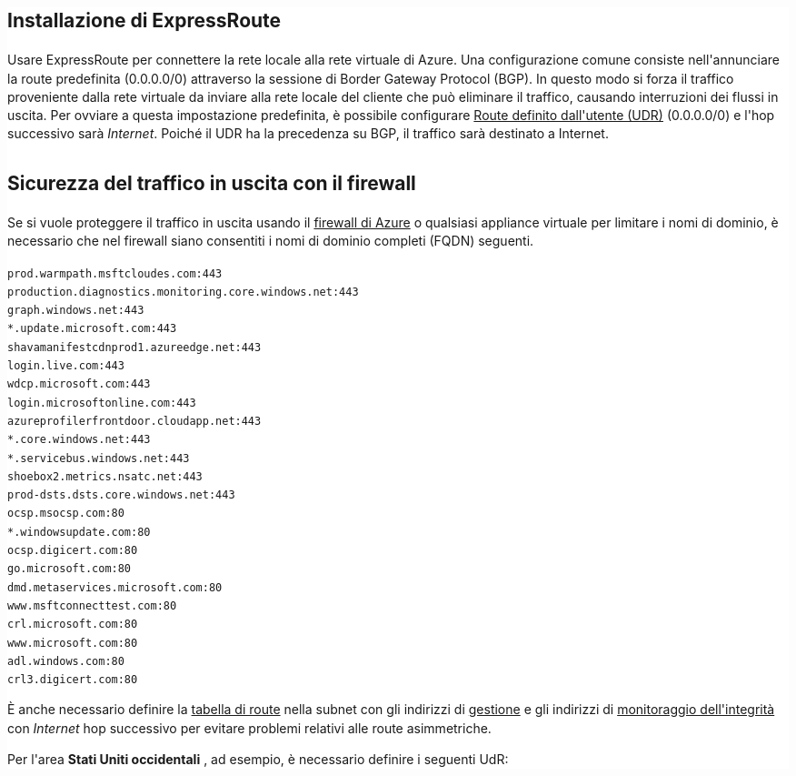 
## <a name="expressroute-setup"></a>Installazione di ExpressRoute

Usare ExpressRoute per connettere la rete locale alla rete virtuale di Azure. Una configurazione comune consiste nell'annunciare la route predefinita (0.0.0.0/0) attraverso la sessione di Border Gateway Protocol (BGP). In questo modo si forza il traffico proveniente dalla rete virtuale da inviare alla rete locale del cliente che può eliminare il traffico, causando interruzioni dei flussi in uscita. Per ovviare a questa impostazione predefinita, è possibile configurare [Route definito dall'utente (UDR)](/azure/virtual-network/virtual-networks-udr-overview#user-defined) (0.0.0.0/0) e l'hop successivo sarà *Internet*. Poiché il UDR ha la precedenza su BGP, il traffico sarà destinato a Internet.

## <a name="securing-outbound-traffic-with-firewall"></a>Sicurezza del traffico in uscita con il firewall

Se si vuole proteggere il traffico in uscita usando il [firewall di Azure](/azure/firewall/overview) o qualsiasi appliance virtuale per limitare i nomi di dominio, è necessario che nel firewall siano consentiti i nomi di dominio completi (FQDN) seguenti.

```
prod.warmpath.msftcloudes.com:443
production.diagnostics.monitoring.core.windows.net:443
graph.windows.net:443
*.update.microsoft.com:443
shavamanifestcdnprod1.azureedge.net:443
login.live.com:443
wdcp.microsoft.com:443
login.microsoftonline.com:443
azureprofilerfrontdoor.cloudapp.net:443
*.core.windows.net:443
*.servicebus.windows.net:443
shoebox2.metrics.nsatc.net:443
prod-dsts.dsts.core.windows.net:443
ocsp.msocsp.com:80
*.windowsupdate.com:80
ocsp.digicert.com:80
go.microsoft.com:80
dmd.metaservices.microsoft.com:80
www.msftconnecttest.com:80
crl.microsoft.com:80
www.microsoft.com:80
adl.windows.com:80
crl3.digicert.com:80
```

È anche necessario definire la [tabella di route](/azure/virtual-network/virtual-networks-udr-overview) nella subnet con gli indirizzi di [gestione](#azure-data-explorer-management-ip-addresses) e gli indirizzi di [monitoraggio dell'integrità](#health-monitoring-addresses) con *Internet* hop successivo per evitare problemi relativi alle route asimmetriche.

Per l'area **Stati Uniti occidentali** , ad esempio, è necessario definire i seguenti UdR:
